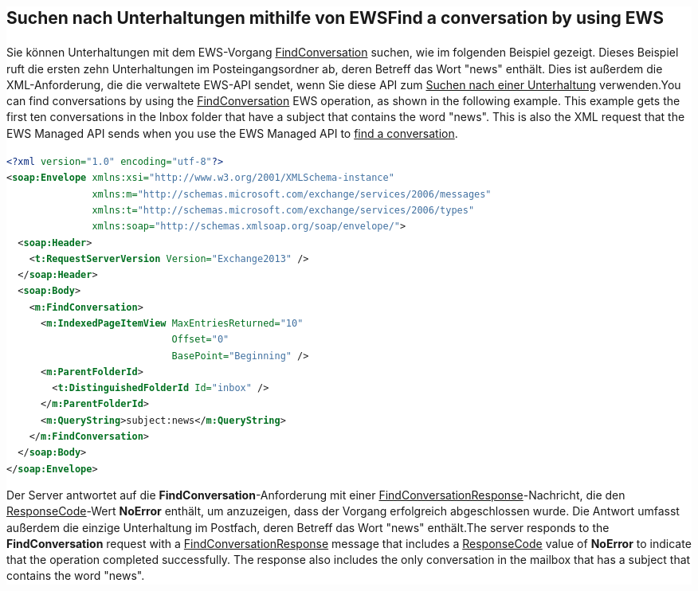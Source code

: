 <span data-ttu-id="18445-159"><a name="bk_findews"> </a></span><span class="sxs-lookup"><span data-stu-id="18445-159"></span></span>

## <a name="find-a-conversation-by-using-ews"></a><span data-ttu-id="18445-160">Suchen nach Unterhaltungen mithilfe von EWS</span><span class="sxs-lookup"><span data-stu-id="18445-160">Find a conversation by using EWS</span></span>

<span data-ttu-id="18445-p106">Sie können Unterhaltungen mit dem EWS-Vorgang [FindConversation](http://msdn.microsoft.com/library/2384908a-c203-45b6-98aa-efd6a4c23aac%28Office.15%29.aspx) suchen, wie im folgenden Beispiel gezeigt. Dieses Beispiel ruft die ersten zehn Unterhaltungen im Posteingangsordner ab, deren Betreff das Wort "news" enthält. Dies ist außerdem die XML-Anforderung, die die verwaltete EWS-API sendet, wenn Sie diese API zum [Suchen nach einer Unterhaltung](#bk_findewsma) verwenden.</span><span class="sxs-lookup"><span data-stu-id="18445-p106">You can find conversations by using the [FindConversation](http://msdn.microsoft.com/library/2384908a-c203-45b6-98aa-efd6a4c23aac%28Office.15%29.aspx) EWS operation, as shown in the following example. This example gets the first ten conversations in the Inbox folder that have a subject that contains the word "news". This is also the XML request that the EWS Managed API sends when you use the EWS Managed API to [find a conversation](#bk_findewsma).</span></span>
  
```XML
<?xml version="1.0" encoding="utf-8"?>
<soap:Envelope xmlns:xsi="http://www.w3.org/2001/XMLSchema-instance"
               xmlns:m="http://schemas.microsoft.com/exchange/services/2006/messages"
               xmlns:t="http://schemas.microsoft.com/exchange/services/2006/types"
               xmlns:soap="http://schemas.xmlsoap.org/soap/envelope/">
  <soap:Header>
    <t:RequestServerVersion Version="Exchange2013" />
  </soap:Header>
  <soap:Body>
    <m:FindConversation>
      <m:IndexedPageItemView MaxEntriesReturned="10"
                             Offset="0"
                             BasePoint="Beginning" />
      <m:ParentFolderId>
        <t:DistinguishedFolderId Id="inbox" />
      </m:ParentFolderId>
      <m:QueryString>subject:news</m:QueryString>
    </m:FindConversation>
  </soap:Body>
</soap:Envelope>

```

<span data-ttu-id="18445-p107">Der Server antwortet auf die **FindConversation**-Anforderung mit einer [FindConversationResponse](http://msdn.microsoft.com/library/742a46a0-2475-45a0-b44f-90639a3f5a43%28Office.15%29.aspx)-Nachricht, die den [ResponseCode](http://msdn.microsoft.com/library/4b84d670-74c9-4d6d-84e7-f0a9f76f0d93%28Office.15%29.aspx)-Wert **NoError** enthält, um anzuzeigen, dass der Vorgang erfolgreich abgeschlossen wurde. Die Antwort umfasst außerdem die einzige Unterhaltung im Postfach, deren Betreff das Wort "news" enthält.</span><span class="sxs-lookup"><span data-stu-id="18445-p107">The server responds to the **FindConversation** request with a [FindConversationResponse](http://msdn.microsoft.com/library/742a46a0-2475-45a0-b44f-90639a3f5a43%28Office.15%29.aspx) message that includes a [ResponseCode](http://msdn.microsoft.com/library/4b84d670-74c9-4d6d-84e7-f0a9f76f0d93%28Office.15%29.aspx) value of **NoError** to indicate that the operation completed successfully. The response also includes the only conversation in the mailbox that has a subject that contains the word "news".</span></span> 
  